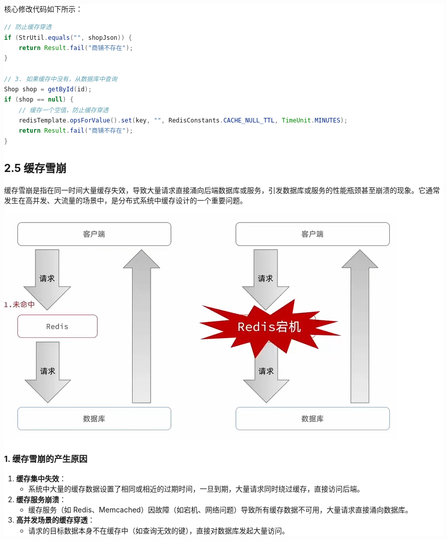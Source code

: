 核心修改代码如下所示：

```java
// 防止缓存穿透
if (StrUtil.equals("", shopJson)) {
    return Result.fail("商铺不存在");
}

// 3. 如果缓存中没有，从数据库中查询
Shop shop = getById(id);
if (shop == null) {
    // 缓存一个空值，防止缓存穿透
    redisTemplate.opsForValue().set(key, "", RedisConstants.CACHE_NULL_TTL, TimeUnit.MINUTES);
    return Result.fail("商铺不存在");
}
```



## 2.5 缓存雪崩

缓存雪崩是指在同一时间大量缓存失效，导致大量请求直接涌向后端数据库或服务，引发数据库或服务的性能瓶颈甚至崩溃的现象。它通常发生在高并发、大流量的场景中，是分布式系统中缓存设计的一个重要问题。

![image-20241214192649231](./assets/image-20241214192649231.png)

### 1. 缓存雪崩的产生原因

1. **缓存集中失效**：
   - 系统中大量的缓存数据设置了相同或相近的过期时间，一旦到期，大量请求同时绕过缓存，直接访问后端。
2. **缓存服务崩溃**：
   - 缓存服务（如 Redis、Memcached）因故障（如宕机、网络问题）导致所有缓存数据不可用，大量请求直接涌向数据库。
3. **高并发场景的缓存穿透**：
   - 请求的目标数据本身不在缓存中（如查询无效的键），直接对数据库发起大量访问。
